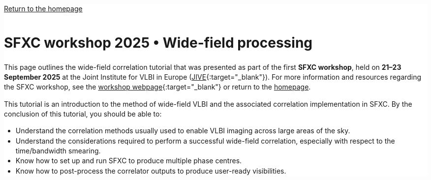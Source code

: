 
<script src="https://cdnjs.cloudflare.com/ajax/libs/mathjax/2.7.7/MathJax.js?config=TeX-AMS-MML_HTMLorMML" type="text/javascript"></script> 
<script type="text/x-mathjax-config">
    MathJax.Hub.Config({
      tex2jax: {
        skipTags: ['script', 'noscript', 'style', 'textarea', 'pre'],
        inlineMath: [['$','$']],
        displayMath: [['$$','$$']]
      }
    });
</script>

<link href="styles.css" rel="stylesheet" />

<script type="text/javascript">
var pcs = document.lastModified.split(" ")[0].split("/");
var date = pcs[1] + '/' + pcs[0] + '/' + pcs[2];
onload = function(){
    document.getElementById("lastModified").innerHTML = "Page last modified on " + date;
}
		</script>


<link rel="stylesheet" href="https://cdnjs.cloudflare.com/ajax/libs/prism/1.29.0/themes/prism.min.css" />
<link rel="stylesheet" href="https://cdnjs.cloudflare.com/ajax/libs/prism/1.29.0/plugins/line-numbers/prism-line-numbers.min.css" />


<script src="https://cdnjs.cloudflare.com/ajax/libs/prism/1.29.0/prism.min.js"></script>
<script src="https://cdnjs.cloudflare.com/ajax/libs/prism/1.29.0/components/prism-python.min.js"></script>
<script src="https://cdnjs.cloudflare.com/ajax/libs/prism/1.29.0/plugins/line-numbers/prism-line-numbers.min.js"></script>

[Return to the homepage](index.md)
# SFXC workshop 2025 • Wide-field processing

This page outlines the wide-field correlation tutorial that was presented as part of the first **SFXC workshop**, held on **21–23 September 2025** at the Joint Institute for VLBI in Europe ([JIVE](https://jive.eu){:target="_blank"}). For more information and resources regarding the SFXC workshop, see the [workshop webpage](https://indico.astron.nl/event/410){:target="_blank"} or return to the [homepage](index.md).

This tutorial is an introduction to the method of wide-field VLBI and the associated correlation implementation in SFXC. By the conclusion of this tutorial, you should be able to:
- Understand the correlation methods usually used to enable VLBI imaging across large areas of the sky. 
- Understand the considerations required to perform a successful wide-field correlation, especially with respect to the time/bandwidth smearing.
- Know how to set up and run SFXC to produce multiple phase centres. 
- Know how to post-process the correlator outputs to produce user-ready visibilities. 
